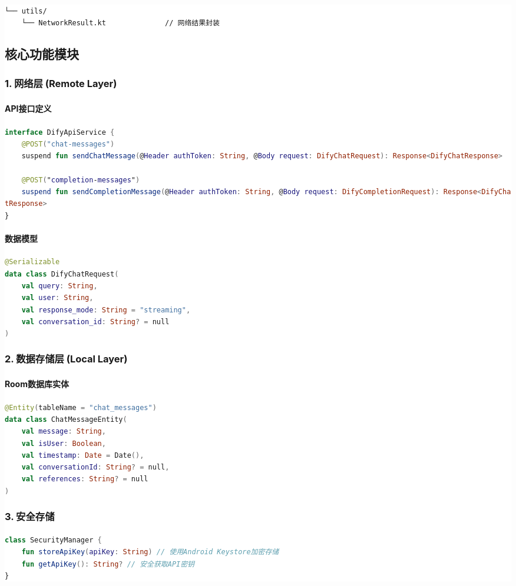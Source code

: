 ```
└── utils/
    └── NetworkResult.kt              // 网络结果封装
```

## 核心功能模块

### 1. 网络层 (Remote Layer)

#### API接口定义
```kotlin
interface DifyApiService {
    @POST("chat-messages")
    suspend fun sendChatMessage(@Header authToken: String, @Body request: DifyChatRequest): Response<DifyChatResponse>
    
    @POST("completion-messages")
    suspend fun sendCompletionMessage(@Header authToken: String, @Body request: DifyCompletionRequest): Response<DifyChatResponse>
}
```

#### 数据模型
```kotlin
@Serializable
data class DifyChatRequest(
    val query: String,
    val user: String,
    val response_mode: String = "streaming",
    val conversation_id: String? = null
)
```

### 2. 数据存储层 (Local Layer)

#### Room数据库实体
```kotlin
@Entity(tableName = "chat_messages")
data class ChatMessageEntity(
    val message: String,
    val isUser: Boolean,
    val timestamp: Date = Date(),
    val conversationId: String? = null,
    val references: String? = null
)
```

### 3. 安全存储
```kotlin
class SecurityManager {
    fun storeApiKey(apiKey: String) // 使用Android Keystore加密存储
    fun getApiKey(): String? // 安全获取API密钥
}
```
